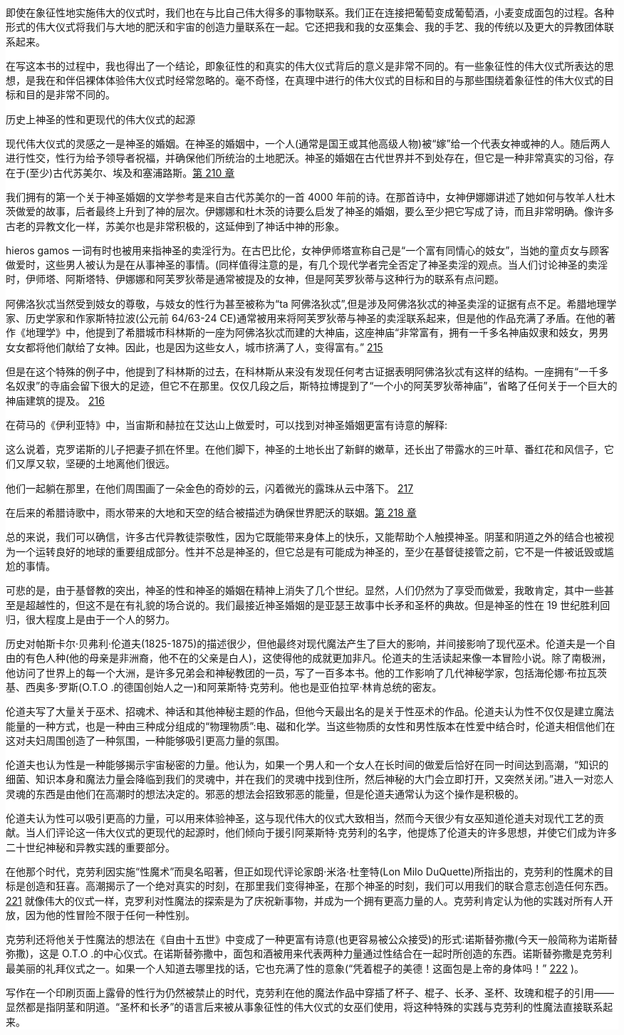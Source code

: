 即使在象征性地实施伟大的仪式时，我们也在与比自己伟大得多的事物联系。我们正在连接把葡萄变成葡萄酒，小麦变成面包的过程。各种形式的伟大仪式将我们与大地的肥沃和宇宙的创造力量联系在一起。它还把我和我的女巫集会、我的手艺、我的传统以及更大的异教团体联系起来。

在写这本书的过程中，我也得出了一个结论，即象征性的和真实的伟大仪式背后的意义是非常不同的。有一些象征性的伟大仪式所表达的思想，是我在和伴侣裸体体验伟大仪式时经常忽略的。毫不奇怪，在真理中进行的伟大仪式的目标和目的与那些围绕着象征性的伟大仪式的目标和目的是非常不同的。

历史上神圣的性和更现代的伟大仪式的起源

现代伟大仪式的灵感之一是神圣的婚姻。在神圣的婚姻中，一个人(通常是国王或其他高级人物)被“嫁”给一个代表女神或神的人。随后两人进行性交，性行为给予领导者祝福，并确保他们所统治的土地肥沃。神圣的婚姻在古代世界并不到处存在，但它是一种非常真实的习俗，存在于(至少)古代苏美尔、埃及和塞浦路斯。[第 210 章](TW-20.xhtml#footnote-221)

我们拥有的第一个关于神圣婚姻的文学参考是来自古代苏美尔的一首 4000 年前的诗。在那首诗中，女神伊娜娜讲述了她如何与牧羊人杜木茨做爱的故事，后者最终上升到了神的层次。伊娜娜和杜木茨的诗要么启发了神圣的婚姻，要么至少把它写成了诗，而且非常明确。像许多古老的异教文化一样，苏美尔也是非常积极的，这延伸到了神话中神的形象。

hieros gamos 一词有时也被用来指神圣的卖淫行为。在古巴比伦，女神伊师塔宣称自己是“一个富有同情心的妓女”，当她的童贞女与顾客做爱时，这些男人被认为是在从事神圣的事情。(同样值得注意的是，有几个现代学者完全否定了神圣卖淫的观点。当人们讨论神圣的卖淫时，伊师塔、阿斯塔特、伊娜娜和阿芙罗狄蒂是通常被提及的女神，但是阿芙罗狄蒂与这种行为的联系有点问题。

阿佛洛狄忒当然受到妓女的尊敬，与妓女的性行为甚至被称为“ta 阿佛洛狄忒”,但是涉及阿佛洛狄忒的神圣卖淫的证据有点不足。希腊地理学家、历史学家和作家斯特拉波(公元前 64/63-24 CE)通常被用来将阿芙罗狄蒂与神圣的卖淫联系起来，但是他的作品充满了矛盾。在他的著作《地理学》中，他提到了希腊城市科林斯的一座为阿佛洛狄忒而建的大神庙，这座神庙“非常富有，拥有一千多名神庙奴隶和妓女，男男女女都将他们献给了女神。因此，也是因为这些女人，城市挤满了人，变得富有。” [215](TW-20.xhtml#footnote-216)

但是在这个特殊的例子中，他提到了科林斯的过去，在科林斯从来没有发现任何考古证据表明阿佛洛狄忒有这样的结构。一座拥有“一千多名奴隶”的寺庙会留下很大的足迹，但它不在那里。仅仅几段之后，斯特拉博提到了“一个小的阿芙罗狄蒂神庙”，省略了任何关于一个巨大的神庙建筑的提及。 [216](TW-20.xhtml#footnote-215)

在荷马的《伊利亚特》中，当宙斯和赫拉在艾达山上做爱时，可以找到对神圣婚姻更富有诗意的解释:

这么说着，克罗诺斯的儿子把妻子抓在怀里。在他们脚下，神圣的土地长出了新鲜的嫩草，还长出了带露水的三叶草、番红花和风信子，它们又厚又软，坚硬的土地离他们很远。

他们一起躺在那里，在他们周围画了一朵金色的奇妙的云，闪着微光的露珠从云中落下。 [217](TW-20.xhtml#footnote-214)

在后来的希腊诗歌中，雨水带来的大地和天空的结合被描述为确保世界肥沃的联姻。[第 218 章](TW-20.xhtml#footnote-213)

总的来说，我们可以确信，许多古代异教徒崇敬性，因为它既能带来身体上的快乐，又能帮助个人触摸神圣。阴茎和阴道之外的结合也被视为一个运转良好的地球的重要组成部分。性并不总是神圣的，但它总是有可能成为神圣的，至少在基督徒接管之前，它不是一件被诋毁或尴尬的事情。

可悲的是，由于基督教的突出，神圣的性和神圣的婚姻在精神上消失了几个世纪。显然，人们仍然为了享受而做爱，我敢肯定，其中一些甚至是超越性的，但这不是在有礼貌的场合说的。我们最接近神圣婚姻的是亚瑟王故事中长矛和圣杯的典故。但是神圣的性在 19 世纪胜利回归，很大程度上是由于一个人的努力。

历史对帕斯卡尔·贝弗利·伦道夫(1825-1875)的描述很少，但他最终对现代魔法产生了巨大的影响，并间接影响了现代巫术。伦道夫是一个自由的有色人种(他的母亲是非洲裔，他不在的父亲是白人)，这使得他的成就更加非凡。伦道夫的生活读起来像一本冒险小说。除了南极洲，他访问了世界上的每一个大洲，是许多兄弟会和神秘教团的一员，写了一百多本书。他的工作影响了几代神秘学家，包括海伦娜·布拉瓦茨基、西奥多·罗斯(O.T.O .的德国创始人之一)和阿莱斯特·克劳利。他也是亚伯拉罕·林肯总统的密友。

伦道夫写了大量关于巫术、招魂术、神话和其他神秘主题的作品，但他今天最出名的是关于性巫术的作品。伦道夫认为性不仅仅是建立魔法能量的一种方式，也是一种由三种成分组成的“物理物质”:电、磁和化学。当这些物质的女性和男性版本在性爱中结合时，伦道夫相信他们在这对夫妇周围创造了一种氛围，一种能够吸引更高力量的氛围。

伦道夫也认为性是一种能够揭示宇宙秘密的力量。他认为，如果一个男人和一个女人在长时间的做爱后恰好在同一时间达到高潮，“知识的细菌、知识本身和魔法力量会降临到我们的灵魂中，并在我们的灵魂中找到住所，然后神秘的大门会立即打开，又突然关闭。”进入一对恋人灵魂的东西是由他们在高潮时的想法决定的。邪恶的想法会招致邪恶的能量，但是伦道夫通常认为这个操作是积极的。

伦道夫认为性可以吸引更高的力量，可以用来体验神圣，这与现代伟大的仪式大致相当，然而今天很少有女巫知道伦道夫对现代工艺的贡献。当人们评论这一伟大仪式的更现代的起源时，他们倾向于援引阿莱斯特·克劳利的名字，他提炼了伦道夫的许多思想，并使它们成为许多二十世纪神秘和异教实践的重要部分。

在他那个时代，克劳利因实施“性魔术”而臭名昭著，但正如现代评论家朗·米洛·杜奎特(Lon Milo DuQuette)所指出的，克劳利的性魔术的目标是创造和狂喜。高潮揭示了一个绝对真实的时刻，在那里我们变得神圣，在那个神圣的时刻，我们可以用我们的联合意志创造任何东西。 [221](TW-20.xhtml#footnote-210) 就像伟大的仪式一样，克罗利对性魔法的探索是为了庆祝新事物，并成为一个拥有更高力量的人。克劳利肯定认为他的实践对所有人开放，因为他的性冒险不限于任何一种性别。

克劳利还将他关于性魔法的想法在《自由十五世》中变成了一种更富有诗意(也更容易被公众接受)的形式:诺斯替弥撒(今天一般简称为诺斯替弥撒)，这是 O.T.O .的中心仪式。在诺斯替弥撒中，面包和酒被用来代表两种力量通过性结合在一起时所创造的东西。诺斯替弥撒是克劳利最美丽的礼拜仪式之一。如果一个人知道去哪里找的话，它也充满了性的意象(“凭着棍子的美德！这面包是上帝的身体吗！” [222](TW-20.xhtml#footnote-209) )。

写作在一个印刷页面上露骨的性行为仍然被禁止的时代，克劳利在他的魔法作品中穿插了杯子、棍子、长矛、圣杯、玫瑰和棍子的引用——显然都是指阴茎和阴道。“圣杯和长矛”的语言后来被从事象征性的伟大仪式的女巫们使用，将这种特殊的实践与克劳利的性魔法直接联系起来。
